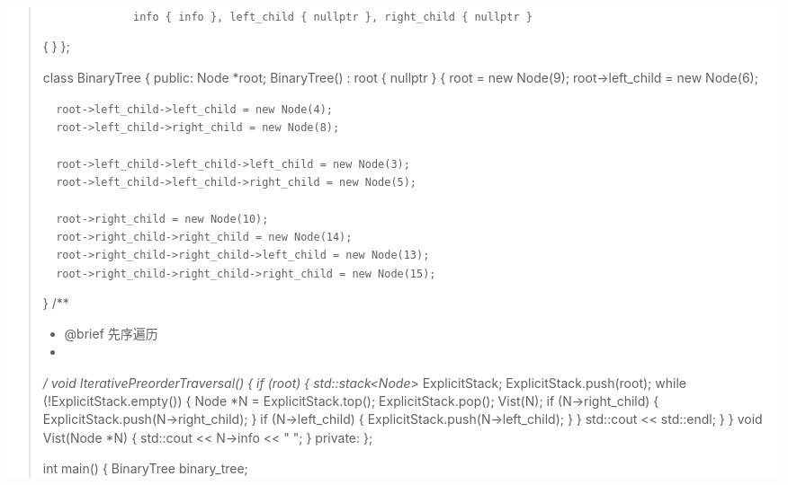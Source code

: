 > 					info { info }, left_child { nullptr }, right_child { nullptr }
> 	{
> 	}
> };
> 
> class BinaryTree
> {
> public:
> 	Node *root;
> 	BinaryTree() :
> 					root { nullptr }
> 	{
> 		root = new Node(9);
> 		root->left_child = new Node(6);
> 
> 		root->left_child->left_child = new Node(4);
> 		root->left_child->right_child = new Node(8);
> 
> 		root->left_child->left_child->left_child = new Node(3);
> 		root->left_child->left_child->right_child = new Node(5);
> 
> 		root->right_child = new Node(10);
> 		root->right_child->right_child = new Node(14);
> 		root->right_child->right_child->left_child = new Node(13);
> 		root->right_child->right_child->right_child = new Node(15);
> 	}
> 	/**
> 	 * @brief 先序遍历
> 	 *
> 	 */
> 	void IterativePreorderTraversal()
> 	{
> 		if (root)
> 		{
> 			std::stack<Node*> ExplicitStack;
> 			ExplicitStack.push(root);
> 			while (!ExplicitStack.empty())
> 			{
> 				Node *N = ExplicitStack.top();
> 				ExplicitStack.pop();
> 				Vist(N);
> 				if (N->right_child)
> 				{
> 					ExplicitStack.push(N->right_child);
> 				}
> 				if (N->left_child)
> 				{
> 					ExplicitStack.push(N->left_child);
> 				}
> 			}
> 			std::cout << std::endl;
> 		}
> 	}
> 	void Vist(Node *N)
> 	{
> 		std::cout << N->info << " ";
> 	}
> private:
> };
> 
> int main()
> {
> 	BinaryTree binary_tree;
> 